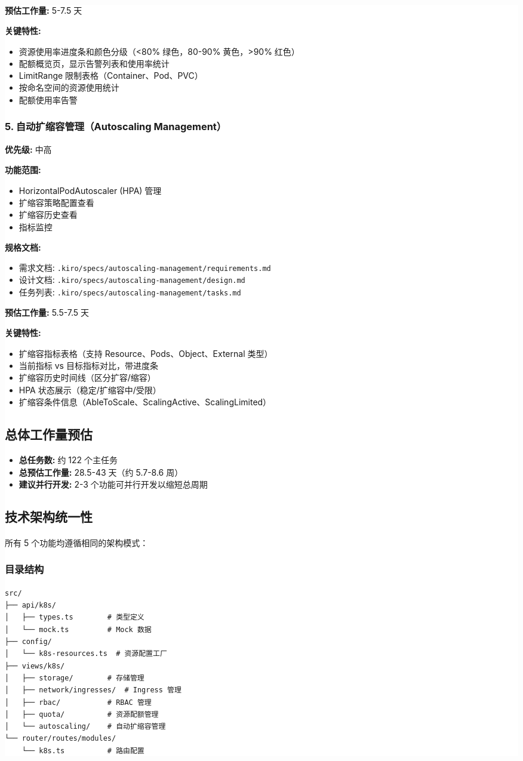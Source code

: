 **预估工作量:** 5-7.5 天

**关键特性:**

- 资源使用率进度条和颜色分级（<80% 绿色，80-90% 黄色，>90% 红色）
- 配额概览页，显示告警列表和使用率统计
- LimitRange 限制表格（Container、Pod、PVC）
- 按命名空间的资源使用统计
- 配额使用率告警

### 5. 自动扩缩容管理（Autoscaling Management）

**优先级:** 中高

**功能范围:**

- HorizontalPodAutoscaler (HPA) 管理
- 扩缩容策略配置查看
- 扩缩容历史查看
- 指标监控

**规格文档:**

- 需求文档: `.kiro/specs/autoscaling-management/requirements.md`
- 设计文档: `.kiro/specs/autoscaling-management/design.md`
- 任务列表: `.kiro/specs/autoscaling-management/tasks.md`

**预估工作量:** 5.5-7.5 天

**关键特性:**

- 扩缩容指标表格（支持 Resource、Pods、Object、External 类型）
- 当前指标 vs 目标指标对比，带进度条
- 扩缩容历史时间线（区分扩容/缩容）
- HPA 状态展示（稳定/扩缩容中/受限）
- 扩缩容条件信息（AbleToScale、ScalingActive、ScalingLimited）

## 总体工作量预估

- **总任务数:** 约 122 个主任务
- **总预估工作量:** 28.5-43 天（约 5.7-8.6 周）
- **建议并行开发:** 2-3 个功能可并行开发以缩短总周期

## 技术架构统一性

所有 5 个功能均遵循相同的架构模式：

### 目录结构

```text
src/
├── api/k8s/
│   ├── types.ts        # 类型定义
│   └── mock.ts         # Mock 数据
├── config/
│   └── k8s-resources.ts  # 资源配置工厂
├── views/k8s/
│   ├── storage/        # 存储管理
│   ├── network/ingresses/  # Ingress 管理
│   ├── rbac/           # RBAC 管理
│   ├── quota/          # 资源配额管理
│   └── autoscaling/    # 自动扩缩容管理
└── router/routes/modules/
    └── k8s.ts          # 路由配置
```
